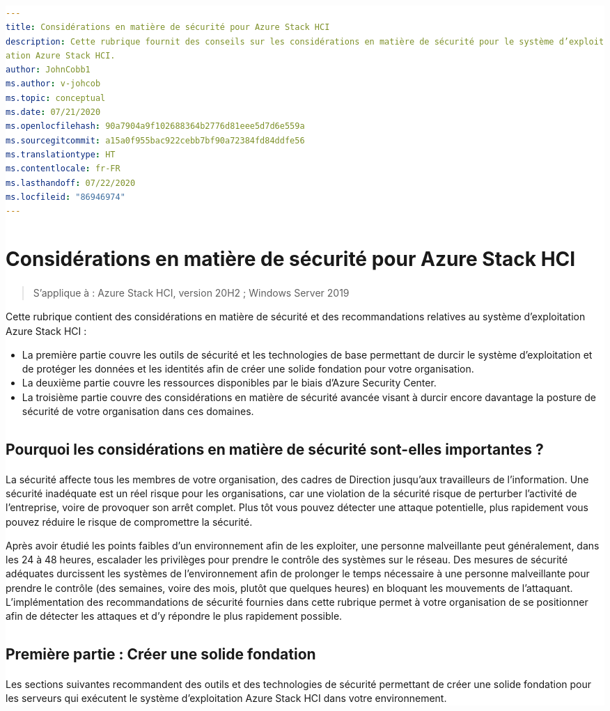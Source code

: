 ```yaml
---
title: Considérations en matière de sécurité pour Azure Stack HCI
description: Cette rubrique fournit des conseils sur les considérations en matière de sécurité pour le système d’exploitation Azure Stack HCI.
author: JohnCobb1
ms.author: v-johcob
ms.topic: conceptual
ms.date: 07/21/2020
ms.openlocfilehash: 90a7904a9f102688364b2776d81eee5d7d6e559a
ms.sourcegitcommit: a15a0f955bac922cebb7bf90a72384fd84ddfe56
ms.translationtype: HT
ms.contentlocale: fr-FR
ms.lasthandoff: 07/22/2020
ms.locfileid: "86946974"
---
```

# <a name="azure-stack-hci-security-considerations"></a>Considérations en matière de sécurité pour Azure Stack HCI

>S’applique à : Azure Stack HCI, version 20H2 ; Windows Server 2019

Cette rubrique contient des considérations en matière de sécurité et des recommandations relatives au système d’exploitation Azure Stack HCI :
- La première partie couvre les outils de sécurité et les technologies de base permettant de durcir le système d’exploitation et de protéger les données et les identités afin de créer une solide fondation pour votre organisation.
- La deuxième partie couvre les ressources disponibles par le biais d’Azure Security Center.
- La troisième partie couvre des considérations en matière de sécurité avancée visant à durcir encore davantage la posture de sécurité de votre organisation dans ces domaines.

## <a name="why-are-security-considerations-important"></a>Pourquoi les considérations en matière de sécurité sont-elles importantes ?
La sécurité affecte tous les membres de votre organisation, des cadres de Direction jusqu’aux travailleurs de l’information. Une sécurité inadéquate est un réel risque pour les organisations, car une violation de la sécurité risque de perturber l’activité de l’entreprise, voire de provoquer son arrêt complet. Plus tôt vous pouvez détecter une attaque potentielle, plus rapidement vous pouvez réduire le risque de compromettre la sécurité.

Après avoir étudié les points faibles d’un environnement afin de les exploiter, une personne malveillante peut généralement, dans les 24 à 48 heures, escalader les privilèges pour prendre le contrôle des systèmes sur le réseau. Des mesures de sécurité adéquates durcissent les systèmes de l’environnement afin de prolonger le temps nécessaire à une personne malveillante pour prendre le contrôle (des semaines, voire des mois, plutôt que quelques heures) en bloquant les mouvements de l’attaquant. L’implémentation des recommandations de sécurité fournies dans cette rubrique permet à votre organisation de se positionner afin de détecter les attaques et d’y répondre le plus rapidement possible.

## <a name="part-1-build-a-secure-foundation"></a>Première partie : Créer une solide fondation
Les sections suivantes recommandent des outils et des technologies de sécurité permettant de créer une solide fondation pour les serveurs qui exécutent le système d’exploitation Azure Stack HCI dans votre environnement.
